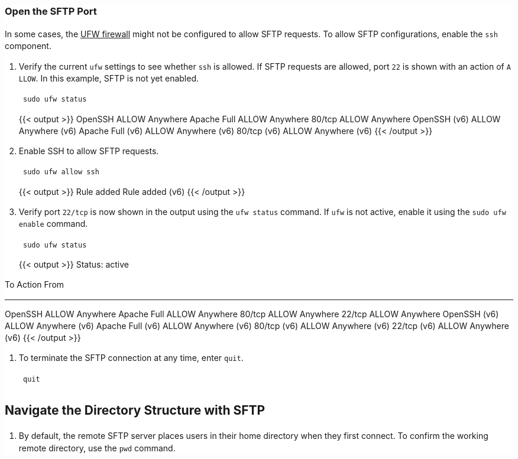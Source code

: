 ### Open the SFTP Port

In some cases, the [UFW firewall](/docs/guides/configure-firewall-with-ufw/) might not be configured to allow SFTP requests. To allow SFTP configurations, enable the `ssh` component.

1. Verify the current `ufw` settings to see whether `ssh` is allowed. If SFTP requests are allowed, port `22` is shown with an action of `ALLOW`. In this example, SFTP is not yet enabled.

        sudo ufw status
    {{< output >}}
OpenSSH                    ALLOW       Anywhere
Apache Full                ALLOW       Anywhere
80/tcp                     ALLOW       Anywhere
OpenSSH (v6)               ALLOW       Anywhere (v6)
Apache Full (v6)           ALLOW       Anywhere (v6)
80/tcp (v6)                ALLOW       Anywhere (v6)
    {{< /output >}}

1. Enable SSH to allow SFTP requests.

        sudo ufw allow ssh

    {{< output >}}
Rule added
Rule added (v6)
    {{< /output >}}

1. Verify port `22/tcp` is now shown in the output using the `ufw status` command. If `ufw` is not active, enable it using the `sudo ufw enable` command.

        sudo ufw status

    {{< output >}}
Status: active

To                         Action      From
--                         ------      ----
OpenSSH                    ALLOW       Anywhere
Apache Full                ALLOW       Anywhere
80/tcp                     ALLOW       Anywhere
22/tcp                     ALLOW       Anywhere
OpenSSH (v6)               ALLOW       Anywhere (v6)
Apache Full (v6)           ALLOW       Anywhere (v6)
80/tcp (v6)                ALLOW       Anywhere (v6)
22/tcp (v6)                ALLOW       Anywhere (v6)
    {{< /output >}}

1. To terminate the SFTP connection at any time, enter `quit`.

        quit

## Navigate the Directory Structure with SFTP

1. By default, the remote SFTP server places users in their home directory when they first connect. To confirm the working remote directory, use the `pwd` command.
